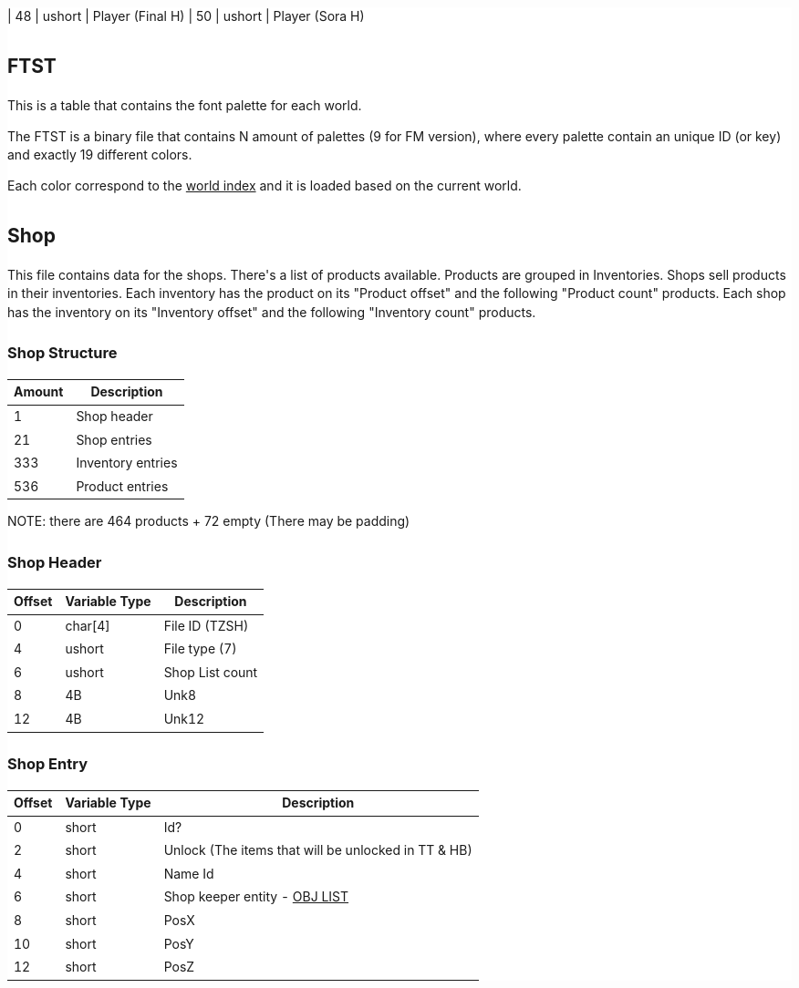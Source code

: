 | 48      | ushort  | Player (Final H)
| 50      | ushort  | Player (Sora H)

## FTST

This is a table that contains the font palette for each world.

The FTST is a binary file that contains N amount of palettes (9 for FM version), where every palette contain an unique ID (or key) and exactly 19 different colors.

Each color correspond to the [world index](../../worlds.md) and it is loaded based on the current world.

## Shop

This file contains data for the shops.
There's a list of products available. Products are grouped in Inventories. Shops sell products in their inventories.
Each inventory has the product on its "Product offset" and the following "Product count" products.
Each shop has the inventory on its "Inventory offset" and the following "Inventory count" products.

### Shop Structure

| Amount | Description |
|--------|---------------|
| 1 	 | Shop header
| 21 	 | Shop entries
| 333 	 | Inventory entries
| 536 	 | Product entries

NOTE: there are 464 products + 72 empty (There may be padding)

### Shop Header

| Offset | Variable Type | Description |
|--------|---------------|-------------|
| 0 	 | char[4] | File ID (TZSH)
| 4 	 | ushort | File type (7)
| 6 	 | ushort | Shop List count
| 8 	 | 4B | Unk8
| 12 	 | 4B | Unk12

### Shop Entry

| Offset | Variable Type | Description |
|--------|---------------|-------------|
| 0 	 | short | Id?
| 2 	 | short | Unlock (The items that will be unlocked in TT & HB)
| 4 	 | short | Name Id
| 6 	 | short | Shop keeper entity - [OBJ LIST](../../dictionary/obj.md)
| 8 	 | short | PosX
| 10 	 | short | PosY
| 12 	 | short | PosZ